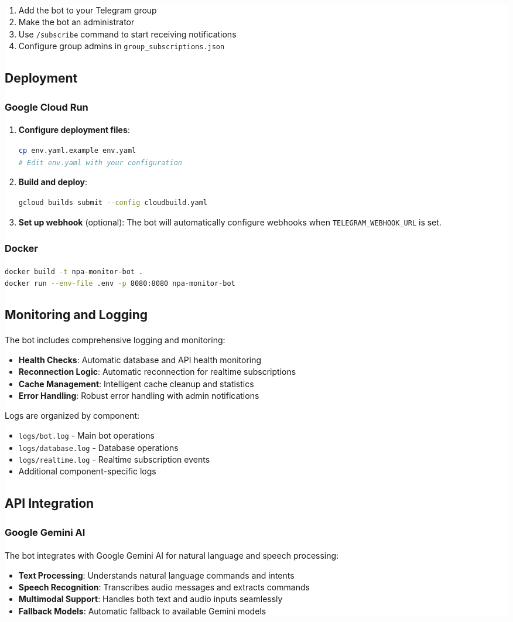 1. Add the bot to your Telegram group
2. Make the bot an administrator
3. Use `/subscribe` command to start receiving notifications
4. Configure group admins in `group_subscriptions.json`

## Deployment

### Google Cloud Run

1. **Configure deployment files**:
   ```bash
   cp env.yaml.example env.yaml
   # Edit env.yaml with your configuration
   ```

2. **Build and deploy**:
   ```bash
   gcloud builds submit --config cloudbuild.yaml
   ```

3. **Set up webhook** (optional):
   The bot will automatically configure webhooks when `TELEGRAM_WEBHOOK_URL` is set.

### Docker

```bash
docker build -t npa-monitor-bot .
docker run --env-file .env -p 8080:8080 npa-monitor-bot
```

## Monitoring and Logging

The bot includes comprehensive logging and monitoring:

- **Health Checks**: Automatic database and API health monitoring
- **Reconnection Logic**: Automatic reconnection for realtime subscriptions
- **Cache Management**: Intelligent cache cleanup and statistics
- **Error Handling**: Robust error handling with admin notifications

Logs are organized by component:
- `logs/bot.log` - Main bot operations
- `logs/database.log` - Database operations
- `logs/realtime.log` - Realtime subscription events
- Additional component-specific logs

## API Integration

### Google Gemini AI
The bot integrates with Google Gemini AI for natural language and speech processing:
- **Text Processing**: Understands natural language commands and intents
- **Speech Recognition**: Transcribes audio messages and extracts commands
- **Multimodal Support**: Handles both text and audio inputs seamlessly
- **Fallback Models**: Automatic fallback to available Gemini models
